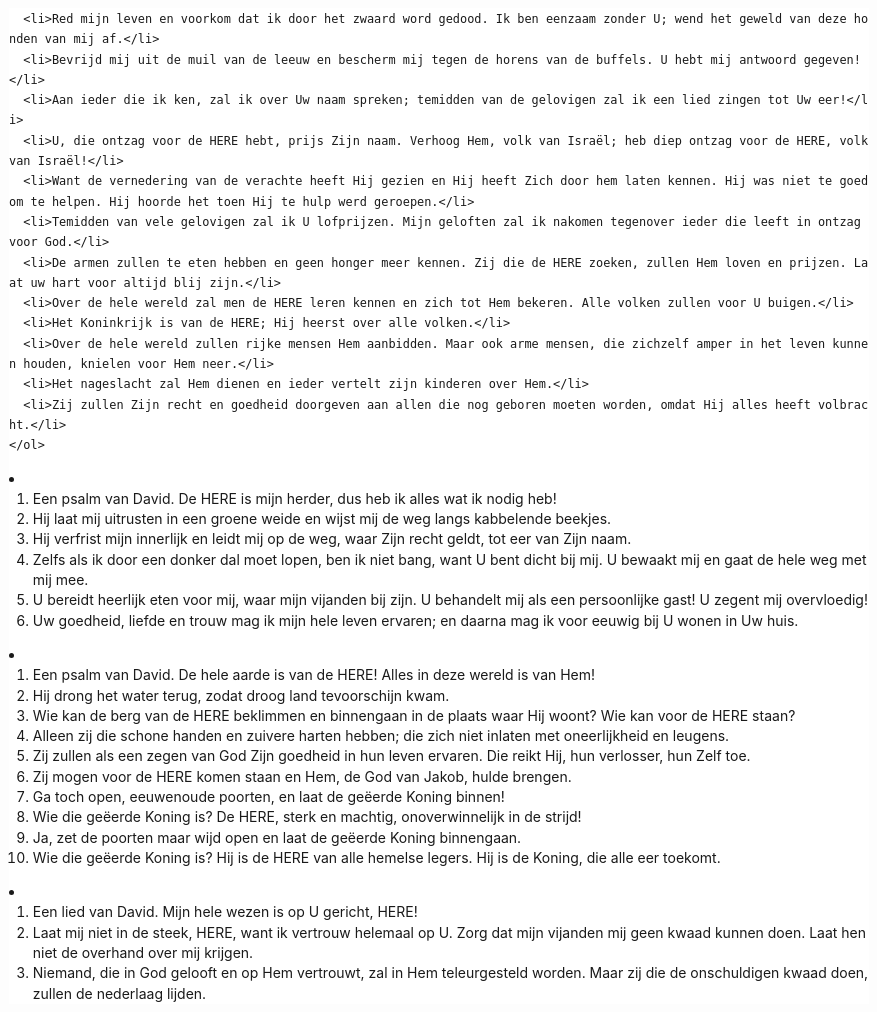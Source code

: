       <li>Red mijn leven en voorkom dat ik door het zwaard word gedood. Ik ben eenzaam zonder U; wend het geweld van deze honden van mij af.</li>
      <li>Bevrijd mij uit de muil van de leeuw en bescherm mij tegen de horens van de buffels. U hebt mij antwoord gegeven!</li>
      <li>Aan ieder die ik ken, zal ik over Uw naam spreken; temidden van de gelovigen zal ik een lied zingen tot Uw eer!</li>
      <li>U, die ontzag voor de HERE hebt, prijs Zijn naam. Verhoog Hem, volk van Israël; heb diep ontzag voor de HERE, volk van Israël!</li>
      <li>Want de vernedering van de verachte heeft Hij gezien en Hij heeft Zich door hem laten kennen. Hij was niet te goed om te helpen. Hij hoorde het toen Hij te hulp werd geroepen.</li>
      <li>Temidden van vele gelovigen zal ik U lofprijzen. Mijn geloften zal ik nakomen tegenover ieder die leeft in ontzag voor God.</li>
      <li>De armen zullen te eten hebben en geen honger meer kennen. Zij die de HERE zoeken, zullen Hem loven en prijzen. Laat uw hart voor altijd blij zijn.</li>
      <li>Over de hele wereld zal men de HERE leren kennen en zich tot Hem bekeren. Alle volken zullen voor U buigen.</li>
      <li>Het Koninkrijk is van de HERE; Hij heerst over alle volken.</li>
      <li>Over de hele wereld zullen rijke mensen Hem aanbidden. Maar ook arme mensen, die zichzelf amper in het leven kunnen houden, knielen voor Hem neer.</li>
      <li>Het nageslacht zal Hem dienen en ieder vertelt zijn kinderen over Hem.</li>
      <li>Zij zullen Zijn recht en goedheid doorgeven aan allen die nog geboren moeten worden, omdat Hij alles heeft volbracht.</li>
    </ol>
  </li>
  <li>
    <ol>
      <li>Een psalm van David. De HERE is mijn herder, dus heb ik alles wat ik nodig heb!</li>
      <li>Hij laat mij uitrusten in een groene weide en wijst mij de weg langs kabbelende beekjes.</li>
      <li>Hij verfrist mijn innerlijk en leidt mij op de weg, waar Zijn recht geldt, tot eer van Zijn naam.</li>
      <li>Zelfs als ik door een donker dal moet lopen, ben ik niet bang, want U bent dicht bij mij. U bewaakt mij en gaat de hele weg met mij mee.</li>
      <li>U bereidt heerlijk eten voor mij, waar mijn vijanden bij zijn. U behandelt mij als een persoonlijke gast! U zegent mij overvloedig!</li>
      <li>Uw goedheid, liefde en trouw mag ik mijn hele leven ervaren; en daarna mag ik voor eeuwig bij U wonen in Uw huis.</li>
    </ol>
  </li>
  <li>
    <ol>
      <li>Een psalm van David. De hele aarde is van de HERE! Alles in deze wereld is van Hem!</li>
      <li>Hij drong het water terug, zodat droog land tevoorschijn kwam.</li>
      <li>Wie kan de berg van de HERE beklimmen en binnengaan in de plaats waar Hij woont? Wie kan voor de HERE staan?</li>
      <li>Alleen zij die schone handen en zuivere harten hebben; die zich niet inlaten met oneerlijkheid en leugens.</li>
      <li>Zij zullen als een zegen van God Zijn goedheid in hun leven ervaren. Die reikt Hij, hun verlosser, hun Zelf toe.</li>
      <li>Zij mogen voor de HERE komen staan en Hem, de God van Jakob, hulde brengen.</li>
      <li>Ga toch open, eeuwenoude poorten, en laat de geëerde Koning binnen!</li>
      <li>Wie die geëerde Koning is? De HERE, sterk en machtig, onoverwinnelijk in de strijd!</li>
      <li>Ja, zet de poorten maar wijd open en laat de geëerde Koning binnengaan.</li>
      <li>Wie die geëerde Koning is? Hij is de HERE van alle hemelse legers. Hij is de Koning, die alle eer toekomt.</li>
    </ol>
  </li>
  <li>
    <ol>
      <li>Een lied van David. Mijn hele wezen is op U gericht, HERE!</li>
      <li>Laat mij niet in de steek, HERE, want ik vertrouw helemaal op U. Zorg dat mijn vijanden mij geen kwaad kunnen doen. Laat hen niet de overhand over mij krijgen.</li>
      <li>Niemand, die in God gelooft en op Hem vertrouwt, zal in Hem teleurgesteld worden. Maar zij die de onschuldigen kwaad doen, zullen de nederlaag lijden.</li>